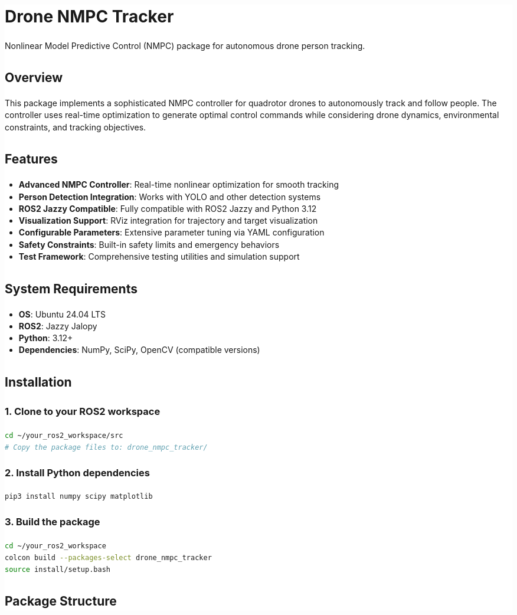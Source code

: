 # Drone NMPC Tracker

Nonlinear Model Predictive Control (NMPC) package for autonomous drone person tracking.

## Overview

This package implements a sophisticated NMPC controller for quadrotor drones to autonomously track and follow people. The controller uses real-time optimization to generate optimal control commands while considering drone dynamics, environmental constraints, and tracking objectives.

## Features

- **Advanced NMPC Controller**: Real-time nonlinear optimization for smooth tracking
- **Person Detection Integration**: Works with YOLO and other detection systems
- **ROS2 Jazzy Compatible**: Fully compatible with ROS2 Jazzy and Python 3.12
- **Visualization Support**: RViz integration for trajectory and target visualization
- **Configurable Parameters**: Extensive parameter tuning via YAML configuration
- **Safety Constraints**: Built-in safety limits and emergency behaviors
- **Test Framework**: Comprehensive testing utilities and simulation support

## System Requirements

- **OS**: Ubuntu 24.04 LTS
- **ROS2**: Jazzy Jalopy
- **Python**: 3.12+
- **Dependencies**: NumPy, SciPy, OpenCV (compatible versions)

## Installation

### 1. Clone to your ROS2 workspace

```bash
cd ~/your_ros2_workspace/src
# Copy the package files to: drone_nmpc_tracker/
```

### 2. Install Python dependencies

```bash
pip3 install numpy scipy matplotlib
```

### 3. Build the package

```bash
cd ~/your_ros2_workspace
colcon build --packages-select drone_nmpc_tracker
source install/setup.bash
```

## Package Structure

